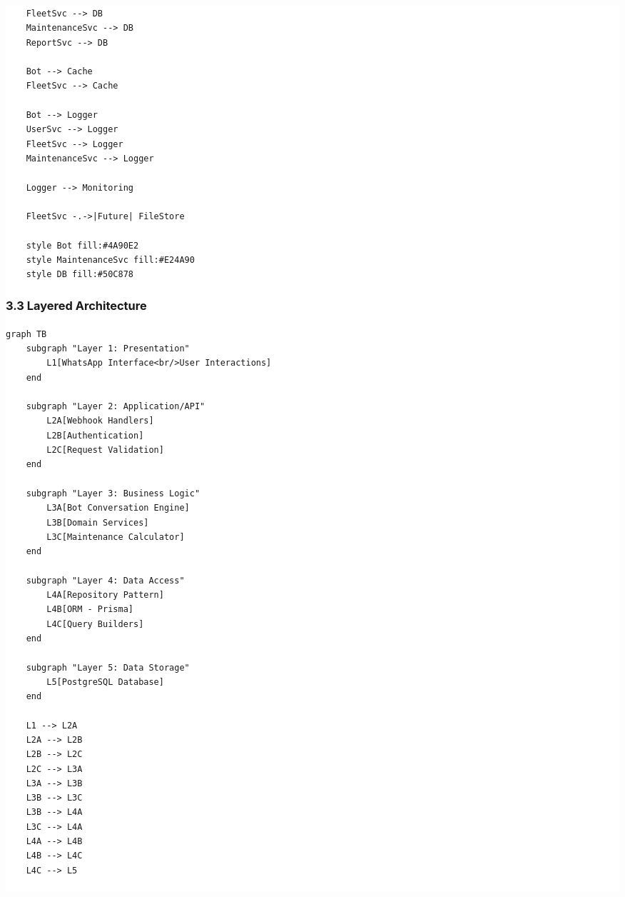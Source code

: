 ```mermaid
    FleetSvc --> DB
    MaintenanceSvc --> DB
    ReportSvc --> DB
    
    Bot --> Cache
    FleetSvc --> Cache
    
    Bot --> Logger
    UserSvc --> Logger
    FleetSvc --> Logger
    MaintenanceSvc --> Logger
    
    Logger --> Monitoring
    
    FleetSvc -.->|Future| FileStore
    
    style Bot fill:#4A90E2
    style MaintenanceSvc fill:#E24A90
    style DB fill:#50C878
```

### 3.3 Layered Architecture

```mermaid
graph TB
    subgraph "Layer 1: Presentation"
        L1[WhatsApp Interface<br/>User Interactions]
    end
    
    subgraph "Layer 2: Application/API"
        L2A[Webhook Handlers]
        L2B[Authentication]
        L2C[Request Validation]
    end
    
    subgraph "Layer 3: Business Logic"
        L3A[Bot Conversation Engine]
        L3B[Domain Services]
        L3C[Maintenance Calculator]
    end
    
    subgraph "Layer 4: Data Access"
        L4A[Repository Pattern]
        L4B[ORM - Prisma]
        L4C[Query Builders]
    end
    
    subgraph "Layer 5: Data Storage"
        L5[PostgreSQL Database]
    end
    
    L1 --> L2A
    L2A --> L2B
    L2B --> L2C
    L2C --> L3A
    L3A --> L3B
    L3B --> L3C
    L3B --> L4A
    L3C --> L4A
    L4A --> L4B
    L4B --> L4C
    L4C --> L5
    
```

  [UserRole.ADMIN]: [
  [UserRole.COURIER]: [